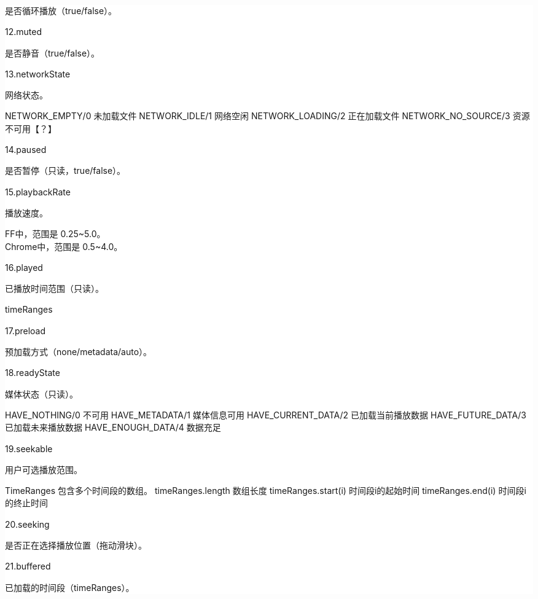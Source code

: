 是否循环播放（true/false）。

12.muted

是否静音（true/false）。

13.networkState

网络状态。

NETWORK_EMPTY/0 未加载文件
NETWORK_IDLE/1 网络空闲
NETWORK_LOADING/2 正在加载文件
NETWORK_NO_SOURCE/3 资源不可用【？】

14.paused

是否暂停（只读，true/false）。

15.playbackRate

播放速度。

FF中，范围是 0.25~5.0。  
Chrome中，范围是 0.5~4.0。

16.played

已播放时间范围（只读）。

timeRanges

17.preload

预加载方式（none/metadata/auto）。

18.readyState

媒体状态（只读）。

HAVE_NOTHING/0 不可用
HAVE_METADATA/1 媒体信息可用
HAVE_CURRENT_DATA/2 已加载当前播放数据
HAVE_FUTURE_DATA/3 已加载未来播放数据
HAVE_ENOUGH_DATA/4 数据充足

19.seekable

用户可选播放范围。

TimeRanges 包含多个时间段的数组。
timeRanges.length 数组长度
timeRanges.start(i) 时间段i的起始时间
timeRanges.end(i) 时间段i的终止时间

20.seeking

是否正在选择播放位置（拖动滑块）。

21.buffered

已加载的时间段（timeRanges）。
